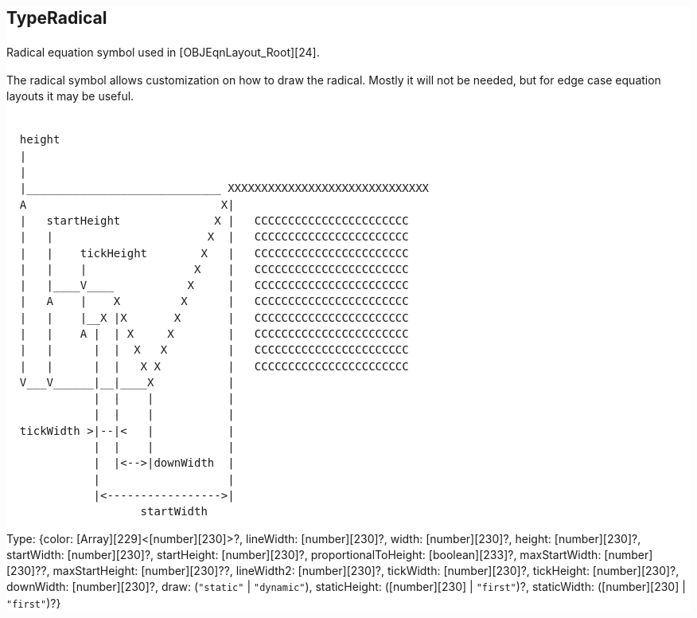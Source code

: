 ## TypeRadical

Radical equation symbol used in [OBJEqnLayout_Root][24].

The radical symbol allows customization on how to draw the radical. Mostly
it will not be needed, but for edge case equation layouts it may be useful.

<pre>

  height
  |
  |
  |_____________________________ XXXXXXXXXXXXXXXXXXXXXXXXXXXXXX
  A                             X|
  |   startHeight              X |   CCCCCCCCCCCCCCCCCCCCCCC
  |   |                       X  |   CCCCCCCCCCCCCCCCCCCCCCC
  |   |    tickHeight        X   |   CCCCCCCCCCCCCCCCCCCCCCC
  |   |    |                X    |   CCCCCCCCCCCCCCCCCCCCCCC
  |   |____V____           X     |   CCCCCCCCCCCCCCCCCCCCCCC
  |   A    |    X         X      |   CCCCCCCCCCCCCCCCCCCCCCC
  |   |    |__X |X       X       |   CCCCCCCCCCCCCCCCCCCCCCC
  |   |    A |  | X     X        |   CCCCCCCCCCCCCCCCCCCCCCC
  |   |      |  |  X   X         |   CCCCCCCCCCCCCCCCCCCCCCC
  |   |      |  |   X X          |   CCCCCCCCCCCCCCCCCCCCCCC
  V___V______|__|____X           |
             |  |    |           |
             |  |    |           |
  tickWidth >|--|<   |           |
             |  |    |           |
             |  |<-->|downWidth  |
             |                   |
             |<----------------->|
                    startWidth
</pre>

Type: {color: [Array][229]&lt;[number][230]>?, lineWidth: [number][230]?, width: [number][230]?, height: [number][230]?, startWidth: [number][230]?, startHeight: [number][230]?, proportionalToHeight: [boolean][233]?, maxStartWidth: [number][230]??, maxStartHeight: [number][230]??, lineWidth2: [number][230]?, tickWidth: [number][230]?, tickHeight: [number][230]?, downWidth: [number][230]?, draw: (`"static"` \| `"dynamic"`), staticHeight: ([number][230] \| `"first"`)?, staticWidth: ([number][230] \| `"first"`)?}
